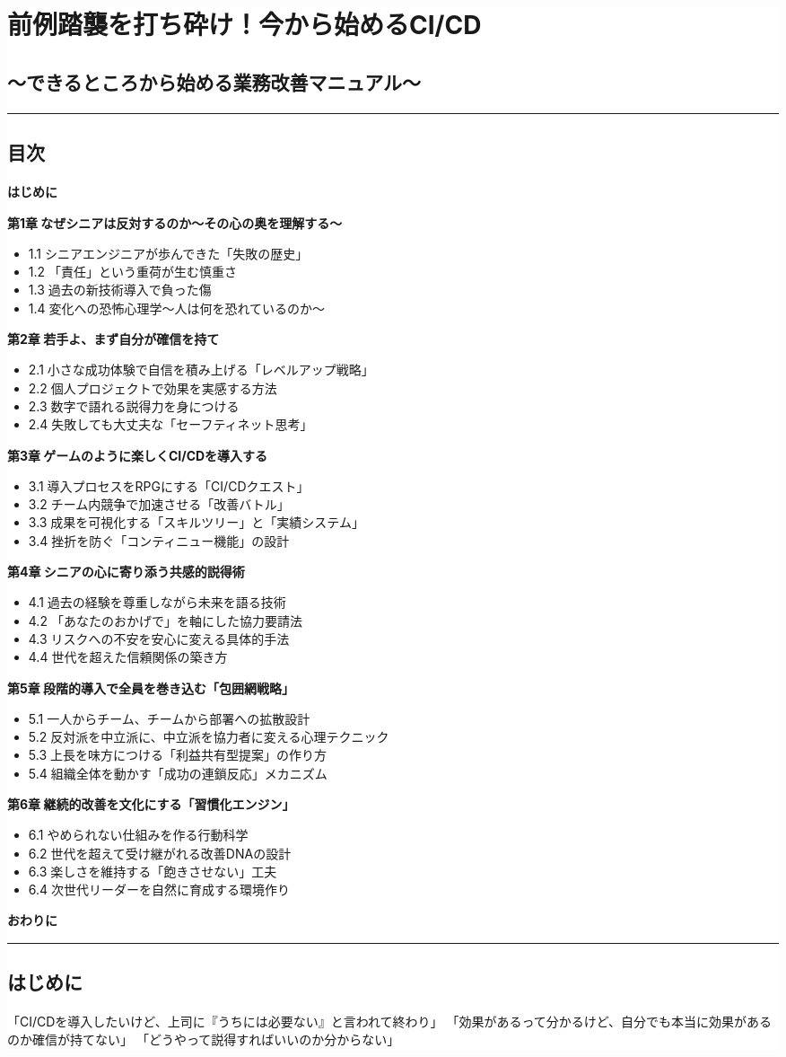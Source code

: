 # 前例踏襲を打ち砕け！今から始めるCI/CD
## 〜できるところから始める業務改善マニュアル〜

---

## 目次

**はじめに**

**第1章 なぜシニアは反対するのか〜その心の奥を理解する〜**
- 1.1 シニアエンジニアが歩んできた「失敗の歴史」
- 1.2 「責任」という重荷が生む慎重さ
- 1.3 過去の新技術導入で負った傷
- 1.4 変化への恐怖心理学〜人は何を恐れているのか〜

**第2章 若手よ、まず自分が確信を持て**
- 2.1 小さな成功体験で自信を積み上げる「レベルアップ戦略」
- 2.2 個人プロジェクトで効果を実感する方法
- 2.3 数字で語れる説得力を身につける
- 2.4 失敗しても大丈夫な「セーフティネット思考」

**第3章 ゲームのように楽しくCI/CDを導入する**
- 3.1 導入プロセスをRPGにする「CI/CDクエスト」
- 3.2 チーム内競争で加速させる「改善バトル」
- 3.3 成果を可視化する「スキルツリー」と「実績システム」
- 3.4 挫折を防ぐ「コンティニュー機能」の設計

**第4章 シニアの心に寄り添う共感的説得術**
- 4.1 過去の経験を尊重しながら未来を語る技術
- 4.2 「あなたのおかげで」を軸にした協力要請法
- 4.3 リスクへの不安を安心に変える具体的手法
- 4.4 世代を超えた信頼関係の築き方

**第5章 段階的導入で全員を巻き込む「包囲網戦略」**
- 5.1 一人からチーム、チームから部署への拡散設計
- 5.2 反対派を中立派に、中立派を協力者に変える心理テクニック
- 5.3 上長を味方につける「利益共有型提案」の作り方
- 5.4 組織全体を動かす「成功の連鎖反応」メカニズム

**第6章 継続的改善を文化にする「習慣化エンジン」**
- 6.1 やめられない仕組みを作る行動科学
- 6.2 世代を超えて受け継がれる改善DNAの設計
- 6.3 楽しさを維持する「飽きさせない」工夫
- 6.4 次世代リーダーを自然に育成する環境作り

**おわりに**

---

## はじめに

「CI/CDを導入したいけど、上司に『うちには必要ない』と言われて終わり」
「効果があるって分かるけど、自分でも本当に効果があるのか確信が持てない」
「どうやって説得すればいいのか分からない」

